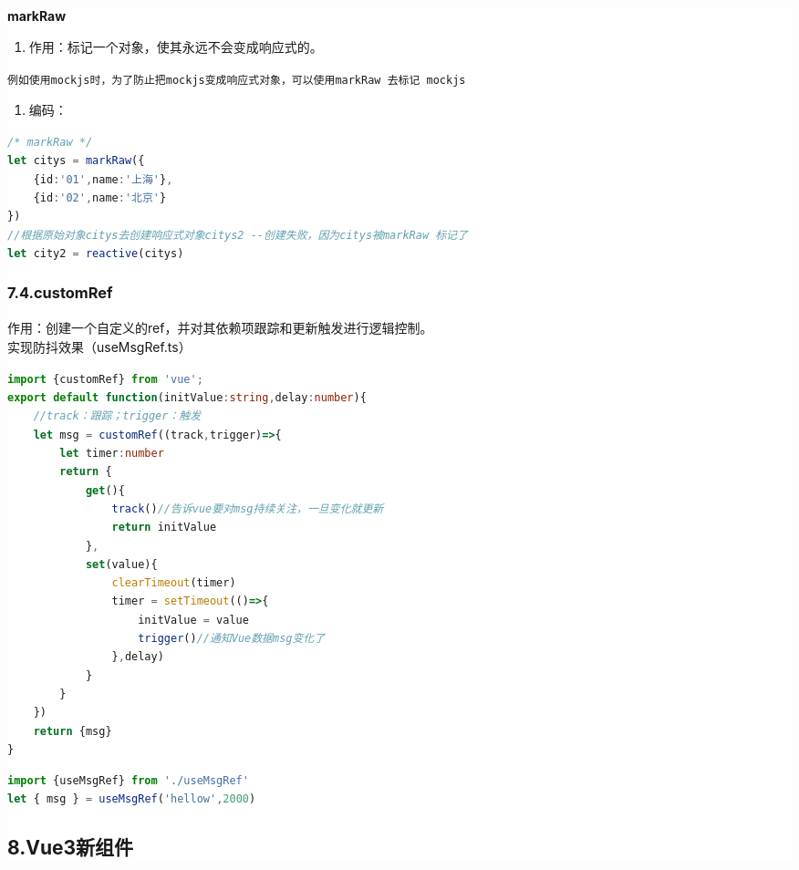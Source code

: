 **markRaw**

1. 作用：标记一个对象，使其永远不会变成响应式的。

```
例如使用mockjs时，为了防止把mockjs变成响应式对象，可以使用markRaw 去标记 mockjs
```

1. 编码：

```typescript
/* markRaw */
let citys = markRaw({
	{id:'01',name:'上海'},
	{id:'02',name:'北京'}
})
//根据原始对象citys去创建响应式对象citys2 --创建失败，因为citys被markRaw 标记了
let city2 = reactive(citys)
```

### 7.4.customRef

作用：创建一个自定义的ref，并对其依赖项跟踪和更新触发进行逻辑控制。  
 实现防抖效果（useMsgRef.ts）

```typescript
import {customRef} from 'vue';
export default function(initValue:string,delay:number){
	//track：跟踪；trigger：触发
	let msg = customRef((track,trigger)=>{
		let timer:number
		return {
			get(){
				track()//告诉vue要对msg持续关注，一旦变化就更新
				return initValue
			},
			set(value){
				clearTimeout(timer)
				timer = setTimeout(()=>{
					initValue = value
					trigger()//通知Vue数据msg变化了
				},delay)
			}
		}
	})
	return {msg}
}
```

```typescript
import {useMsgRef} from './useMsgRef'
let { msg } = useMsgRef('hellow',2000)
```

## 8.Vue3新组件
